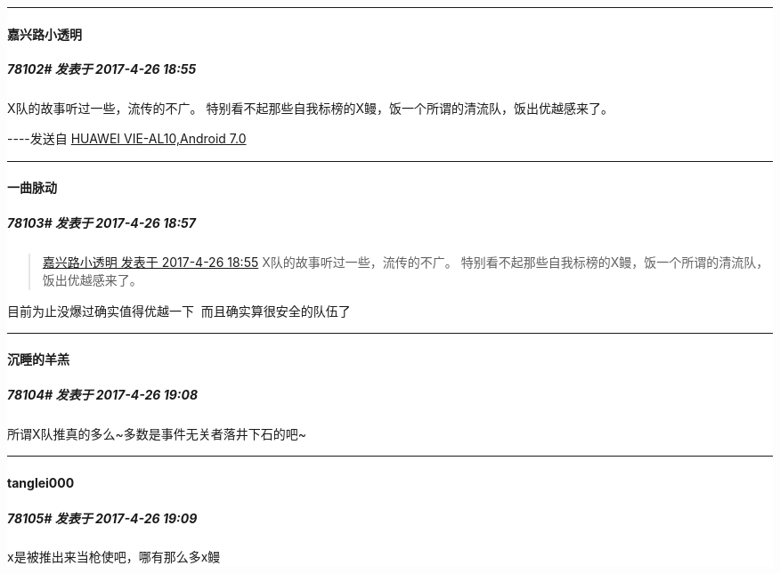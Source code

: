 


-----

####  嘉兴路小透明  
##### 78102#       发表于 2017-4-26 18:55




X队的故事听过一些，流传的不广。
特别看不起那些自我标榜的X鳗，饭一个所谓的清流队，饭出优越感来了。


----发送自 [HUAWEI VIE-AL10,Android 7.0](http://stage1.5j4m.com/?1.22)







-----

####  一曲脉动  
##### 78103#       发表于 2017-4-26 18:57



<blockquote><a href="httphttps://bbs.saraba1st.com/2b/forum.php?mod=redirect&amp;amp;goto=findpost&amp;amp;pid=35776495&amp;amp;ptid=1105387" target="_blank">嘉兴路小透明 发表于 2017-4-26 18:55</a>
X队的故事听过一些，流传的不广。
特别看不起那些自我标榜的X鳗，饭一个所谓的清流队，饭出优越感来了。</blockquote>
目前为止没爆过确实值得优越一下  而且确实算很安全的队伍了







-----

####  沉睡的羊羔  
##### 78104#       发表于 2017-4-26 19:08




所谓X队推真的多么~多数是事件无关者落井下石的吧~







-----

####  tanglei000  
##### 78105#       发表于 2017-4-26 19:09




x是被推出来当枪使吧，哪有那么多x鳗

